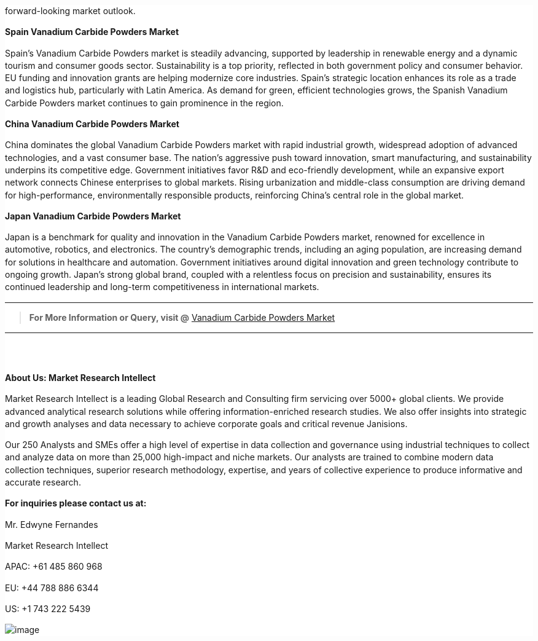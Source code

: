 forward-looking market outlook.</p><p class="" data-start="4424" data-end="4975"><strong data-start="4424" data-end="4445">Spain Vanadium Carbide Powders Market</strong></p><p class="" data-start="4424" data-end="4975">Spain&rsquo;s Vanadium Carbide Powders market is steadily advancing, supported by leadership in renewable energy and a dynamic tourism and consumer goods sector. Sustainability is a top priority, reflected in both government policy and consumer behavior. EU funding and innovation grants are helping modernize core industries. Spain&rsquo;s strategic location enhances its role as a trade and logistics hub, particularly with Latin America. As demand for green, efficient technologies grows, the Spanish Vanadium Carbide Powders market continues to gain prominence in the region.</p><p class="" data-start="4977" data-end="5589"><strong data-start="4977" data-end="4998">China Vanadium Carbide Powders Market</strong></p><p class="" data-start="4977" data-end="5589">China dominates the global Vanadium Carbide Powders market with rapid industrial growth, widespread adoption of advanced technologies, and a vast consumer base. The nation&rsquo;s aggressive push toward innovation, smart manufacturing, and sustainability underpins its competitive edge. Government initiatives favor R&amp;D and eco-friendly development, while an expansive export network connects Chinese enterprises to global markets. Rising urbanization and middle-class consumption are driving demand for high-performance, environmentally responsible products, reinforcing China&rsquo;s central role in the global market.</p><p class="" data-start="5591" data-end="6162"><strong data-start="5591" data-end="5612">Japan Vanadium Carbide Powders Market</strong></p><p class="" data-start="5591" data-end="6162">Japan is a benchmark for quality and innovation in the Vanadium Carbide Powders market, renowned for excellence in automotive, robotics, and electronics. The country&rsquo;s demographic trends, including an aging population, are increasing demand for solutions in healthcare and automation. Government initiatives around digital innovation and green technology contribute to ongoing growth. Japan&rsquo;s strong global brand, coupled with a relentless focus on precision and sustainability, ensures its continued leadership and long-term competitiveness in international markets.</p><hr /><blockquote><p><span class="font-[700]"><strong>For More Information or Query, visit&nbsp;@</strong>&nbsp;</span><span class="font-[700]"><a href="https://www.marketresearchintellect.com/product/global-vanadium-carbide-powders-market/?utm_source=Linkedin&utm_medium=019" target="_blank" data-tracking-control-name="article-ssr-frontend-pulse_little-text-block" data-tracking-will-navigate="" data-test-link="">Vanadium Carbide Powders Market</a></span></p></blockquote><hr /><h3>&nbsp;</h3><p><strong><span class="font-[700]">About Us: Market Research Intellect</span></strong></p><p><span class="">Market Research Intellect is a leading Global Research and Consulting firm servicing over 5000+ global clients. We provide advanced analytical research solutions while offering information-enriched research studies.&nbsp;</span>We also offer insights into strategic and growth analyses and data necessary to achieve corporate goals and critical revenue Janisions.</p><p><span class="">Our 250 Analysts and SMEs offer a high level of expertise in data collection and governance using industrial techniques to collect and analyze data on more than 25,000 high-impact and niche markets. Our analysts are trained to combine modern data collection techniques, superior research methodology, expertise, and years of collective experience to produce informative and accurate research.</span></p><p><strong>For inquiries please contact us at:</strong></p><p>Mr. Edwyne Fernandes</p><p>Market Research Intellect</p><p>APAC: +61 485 860 968</p><p>EU: +44 788 886 6344</p><p>US: +1 743 222 5439</p>
![image](https://github.com/user-attachments/assets/d8fbc67d-cd1e-477e-bfb9-12d97b50112d)
